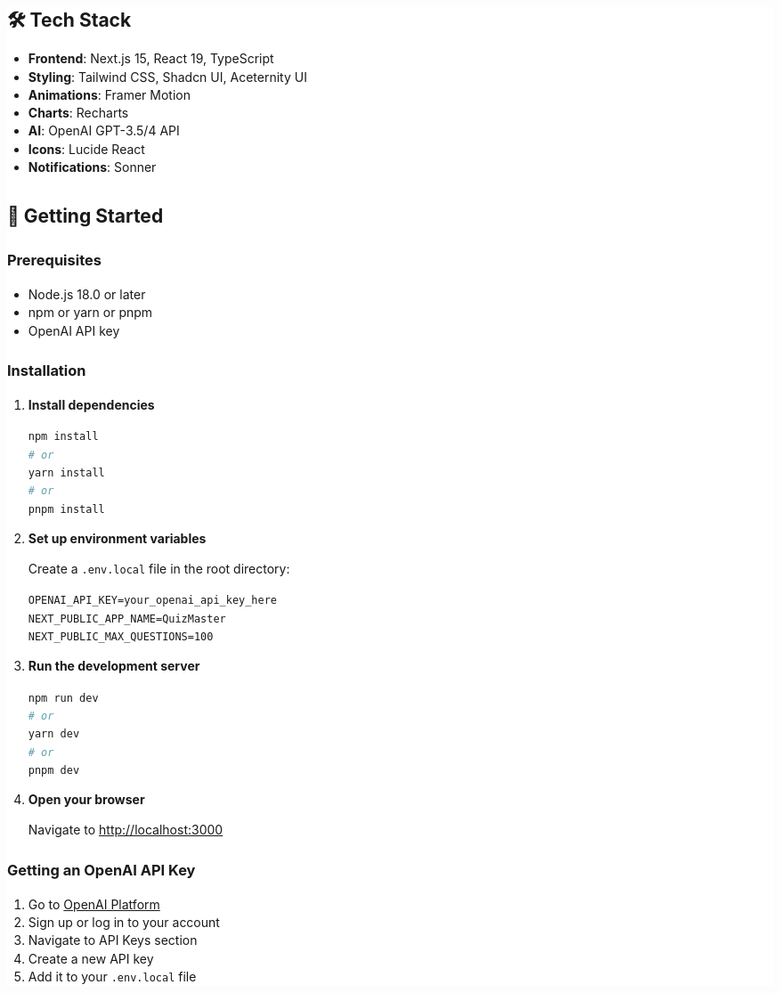 ## 🛠️ Tech Stack

- **Frontend**: Next.js 15, React 19, TypeScript
- **Styling**: Tailwind CSS, Shadcn UI, Aceternity UI
- **Animations**: Framer Motion
- **Charts**: Recharts
- **AI**: OpenAI GPT-3.5/4 API
- **Icons**: Lucide React
- **Notifications**: Sonner

## 🚀 Getting Started

### Prerequisites

- Node.js 18.0 or later
- npm or yarn or pnpm
- OpenAI API key

### Installation

1. **Install dependencies**
   ```bash
   npm install
   # or
   yarn install
   # or
   pnpm install
   ```

2. **Set up environment variables**
   
   Create a `.env.local` file in the root directory:
   ```env
   OPENAI_API_KEY=your_openai_api_key_here
   NEXT_PUBLIC_APP_NAME=QuizMaster
   NEXT_PUBLIC_MAX_QUESTIONS=100
   ```

3. **Run the development server**
   ```bash
   npm run dev
   # or
   yarn dev
   # or
   pnpm dev
   ```

4. **Open your browser**
   
   Navigate to [http://localhost:3000](http://localhost:3000)

### Getting an OpenAI API Key

1. Go to [OpenAI Platform](https://platform.openai.com/)
2. Sign up or log in to your account
3. Navigate to API Keys section
4. Create a new API key
5. Add it to your `.env.local` file
